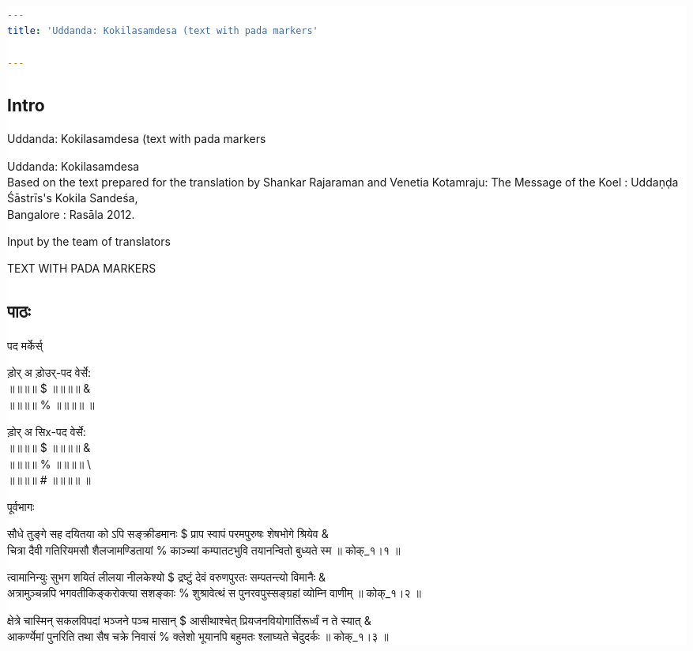 ```yaml
---
title: 'Uddanda: Kokilasamdesa (text with pada markers'

---
```

## Intro
  
  
  
  
 Uddanda: Kokilasamdesa (text with pada markers  
  
  
  
  
Uddanda: Kokilasamdesa  
Based on the text prepared for the translation by Shankar Rajaraman and Venetia Kotamraju: The Message of the Koel : Uddaṇḍa Śāstrīs's Kokila Sandeśa,  
Bangalore : Rasāla 2012.  
  
  
  
Input by the team of translators  
  
  
  
  
TEXT WITH PADA MARKERS  
  
  
  
  


## पाठः
  
  
  
  
  
  
पद मर्केर्स्  
  
ड़ोर् अ ड़ोउर्-पद वेर्से:  
॥॥॥॥  $ ॥॥॥॥  &  
॥॥॥॥  % ॥॥॥॥  ॥  
  
ड़ोर् अ सिx-पद वेर्से:  
॥॥॥॥  $ ॥॥॥॥  &  
॥॥॥॥  % ॥॥॥॥  \  
॥॥॥॥  # ॥॥॥॥  ॥  
  
  
पूर्वभागः  
  
सौधे तुङ्गे सह दयितया को ऽपि सङ्क्रीडमानः  $ प्राप स्वापं परमपुरुषः शेषभोगे श्रियेव  &  
चित्रा दैवी गतिरियमसौ शैलजामण्डितायां  % काञ्च्यां कम्पातटभुवि तयानन्वितो बुध्यते स्म  ॥ कोक्_१।१ ॥  
  
त्वामानिन्युः सुभग शयितं लीलया नीलकेश्यो  $ द्रष्टुं देवं वरुणपुरतः सम्पतन्त्यो विमानैः  &  
अत्रामुञ्चन्नपि भगवतीकिङ्करोक्त्या सशङ्काः  % शुश्रावेत्थं स पुनरवपुस्सङ्ग्रहां व्योम्नि वाणीम्  ॥ कोक्_१।२ ॥  
  
क्षेत्रे चास्मिन् सकलविपदां भञ्जने पञ्च मासान्  $ आसीथाश्चेत् प्रियजनवियोगार्तिरूर्ध्वं न ते स्यात्  &  
आकर्ण्येमां पुनरिति तथा सैष चक्रे निवासं  % क्लेशो भूयानपि बहुमतः श्लाघ्यते चेदुदर्कः  ॥ कोक्_१।३ ॥  
  